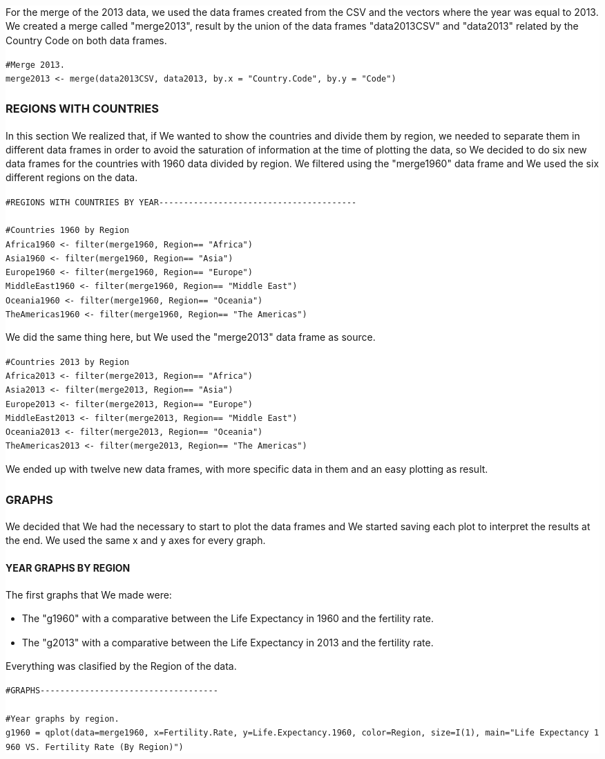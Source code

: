 For the merge of the 2013 data, we used the data frames created from the CSV and the vectors where the year was equal to 2013. We created a merge called "merge2013", result by the union of the data frames "data2013CSV" and "data2013" related by the Country Code on both data frames.

	#Merge 2013.
	merge2013 <- merge(data2013CSV, data2013, by.x = "Country.Code", by.y = "Code")

### REGIONS WITH COUNTRIES

In this section We realized that, if We wanted to show the countries and divide them by region, we needed to separate them in different data frames in order to avoid the saturation of information at the  time of plotting the data, so We decided to do six new data frames for the countries with 1960 data divided by region. We filtered using the "merge1960" data frame and We used the six different regions on the data.

	#REGIONS WITH COUNTRIES BY YEAR----------------------------------------

	#Countries 1960 by Region
	Africa1960 <- filter(merge1960, Region== "Africa")
	Asia1960 <- filter(merge1960, Region== "Asia")
	Europe1960 <- filter(merge1960, Region== "Europe")
	MiddleEast1960 <- filter(merge1960, Region== "Middle East")
	Oceania1960 <- filter(merge1960, Region== "Oceania")
	TheAmericas1960 <- filter(merge1960, Region== "The Americas")

We did the same thing here, but We used the "merge2013" data frame as source.

	#Countries 2013 by Region
	Africa2013 <- filter(merge2013, Region== "Africa")
	Asia2013 <- filter(merge2013, Region== "Asia")
	Europe2013 <- filter(merge2013, Region== "Europe")
	MiddleEast2013 <- filter(merge2013, Region== "Middle East")
	Oceania2013 <- filter(merge2013, Region== "Oceania")
	TheAmericas2013 <- filter(merge2013, Region== "The Americas")

We ended up with twelve new data frames, with more specific data in them and an easy plotting as result.

### GRAPHS

We decided that We had the necessary to start to plot the data frames and We started saving each plot to interpret the results at the end. We used the same x and y axes for every graph.

#### YEAR GRAPHS BY REGION

The first graphs that We made were:

- The "g1960" with a comparative between the Life Expectancy in 1960 and the fertility rate.

- The "g2013" with a comparative between the Life Expectancy in 2013 and the fertility rate.

Everything was clasified by the Region of the data.

	#GRAPHS------------------------------------

	#Year graphs by region.
	g1960 = qplot(data=merge1960, x=Fertility.Rate, y=Life.Expectancy.1960, color=Region, size=I(1), main="Life Expectancy 1960 VS. Fertility Rate (By Region)")
